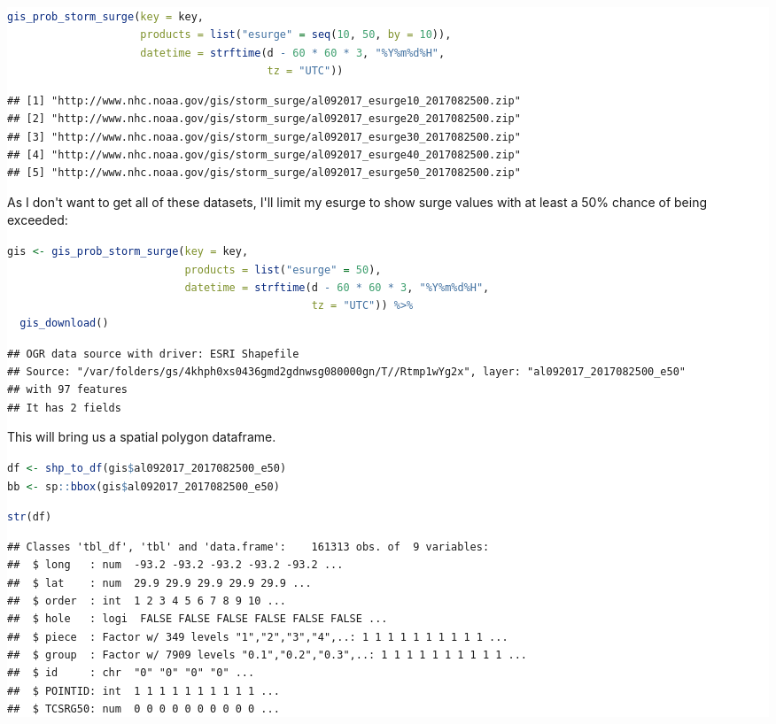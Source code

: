 ```r
gis_prob_storm_surge(key = key,
                     products = list("esurge" = seq(10, 50, by = 10)),
                     datetime = strftime(d - 60 * 60 * 3, "%Y%m%d%H",
                                         tz = "UTC"))
```

```
## [1] "http://www.nhc.noaa.gov/gis/storm_surge/al092017_esurge10_2017082500.zip"
## [2] "http://www.nhc.noaa.gov/gis/storm_surge/al092017_esurge20_2017082500.zip"
## [3] "http://www.nhc.noaa.gov/gis/storm_surge/al092017_esurge30_2017082500.zip"
## [4] "http://www.nhc.noaa.gov/gis/storm_surge/al092017_esurge40_2017082500.zip"
## [5] "http://www.nhc.noaa.gov/gis/storm_surge/al092017_esurge50_2017082500.zip"
```

As I don't want to get all of these datasets, I'll limit my esurge to show surge values with at least a 50% chance of being exceeded:


```r
gis <- gis_prob_storm_surge(key = key,
                            products = list("esurge" = 50),
                            datetime = strftime(d - 60 * 60 * 3, "%Y%m%d%H",
                                                tz = "UTC")) %>%
  gis_download()
```

```
## OGR data source with driver: ESRI Shapefile
## Source: "/var/folders/gs/4khph0xs0436gmd2gdnwsg080000gn/T//Rtmp1wYg2x", layer: "al092017_2017082500_e50"
## with 97 features
## It has 2 fields
```

This will bring us a spatial polygon dataframe.


```r
df <- shp_to_df(gis$al092017_2017082500_e50)
bb <- sp::bbox(gis$al092017_2017082500_e50)
```


```r
str(df)
```

```
## Classes 'tbl_df', 'tbl' and 'data.frame':	161313 obs. of  9 variables:
##  $ long   : num  -93.2 -93.2 -93.2 -93.2 -93.2 ...
##  $ lat    : num  29.9 29.9 29.9 29.9 29.9 ...
##  $ order  : int  1 2 3 4 5 6 7 8 9 10 ...
##  $ hole   : logi  FALSE FALSE FALSE FALSE FALSE FALSE ...
##  $ piece  : Factor w/ 349 levels "1","2","3","4",..: 1 1 1 1 1 1 1 1 1 1 ...
##  $ group  : Factor w/ 7909 levels "0.1","0.2","0.3",..: 1 1 1 1 1 1 1 1 1 1 ...
##  $ id     : chr  "0" "0" "0" "0" ...
##  $ POINTID: int  1 1 1 1 1 1 1 1 1 1 ...
##  $ TCSRG50: num  0 0 0 0 0 0 0 0 0 0 ...
```
